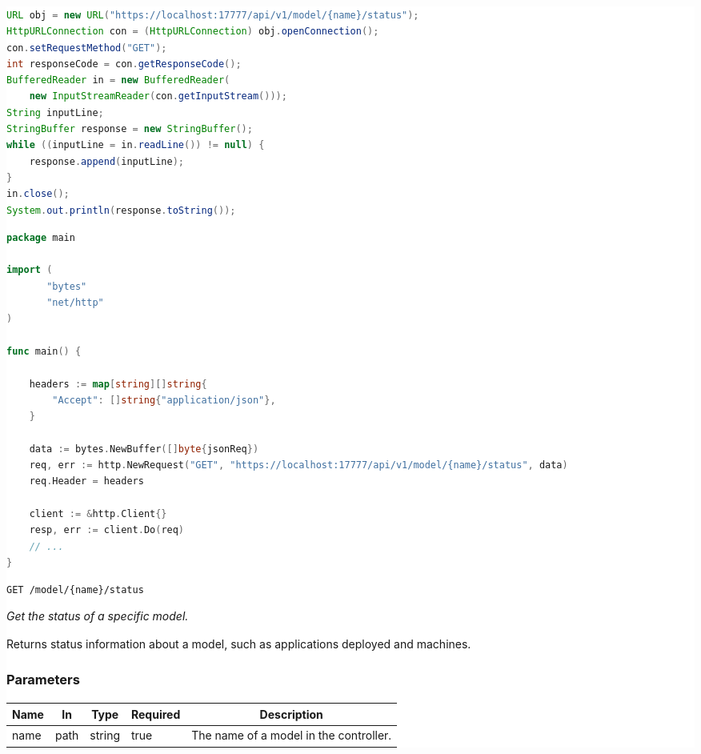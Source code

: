 ```java
URL obj = new URL("https://localhost:17777/api/v1/model/{name}/status");
HttpURLConnection con = (HttpURLConnection) obj.openConnection();
con.setRequestMethod("GET");
int responseCode = con.getResponseCode();
BufferedReader in = new BufferedReader(
    new InputStreamReader(con.getInputStream()));
String inputLine;
StringBuffer response = new StringBuffer();
while ((inputLine = in.readLine()) != null) {
    response.append(inputLine);
}
in.close();
System.out.println(response.toString());

```

```go
package main

import (
       "bytes"
       "net/http"
)

func main() {

    headers := map[string][]string{
        "Accept": []string{"application/json"},
    }

    data := bytes.NewBuffer([]byte{jsonReq})
    req, err := http.NewRequest("GET", "https://localhost:17777/api/v1/model/{name}/status", data)
    req.Header = headers

    client := &http.Client{}
    resp, err := client.Do(req)
    // ...
}

```

`GET /model/{name}/status`

*Get the status of a specific model.*

Returns status information about a model, such as applications deployed and machines.

<h3 id="getmodelstatus-parameters">Parameters</h3>

|Name|In|Type|Required|Description|
|---|---|---|---|---|
|name|path|string|true|The name of a model in the controller.|
